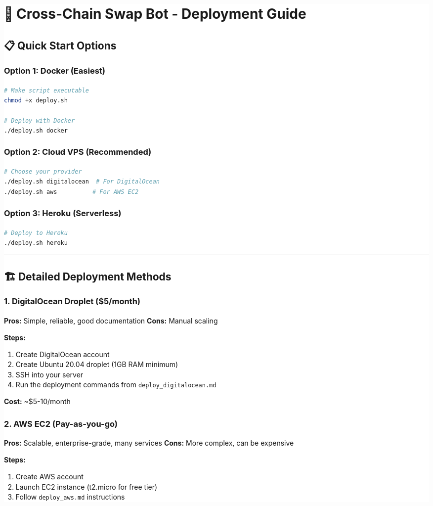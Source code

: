 # 🚀 Cross-Chain Swap Bot - Deployment Guide

## 📋 **Quick Start Options**

### **Option 1: Docker (Easiest)**
```bash
# Make script executable
chmod +x deploy.sh

# Deploy with Docker
./deploy.sh docker
```

### **Option 2: Cloud VPS (Recommended)**
```bash
# Choose your provider
./deploy.sh digitalocean  # For DigitalOcean
./deploy.sh aws          # For AWS EC2
```

### **Option 3: Heroku (Serverless)**
```bash
# Deploy to Heroku
./deploy.sh heroku
```

---

## 🏗️ **Detailed Deployment Methods**

### **1. DigitalOcean Droplet ($5/month)**

**Pros:** Simple, reliable, good documentation
**Cons:** Manual scaling

**Steps:**
1. Create DigitalOcean account
2. Create Ubuntu 20.04 droplet (1GB RAM minimum)
3. SSH into your server
4. Run the deployment commands from `deploy_digitalocean.md`

**Cost:** ~$5-10/month

### **2. AWS EC2 (Pay-as-you-go)**

**Pros:** Scalable, enterprise-grade, many services
**Cons:** More complex, can be expensive

**Steps:**
1. Create AWS account
2. Launch EC2 instance (t2.micro for free tier)
3. Follow `deploy_aws.md` instructions
